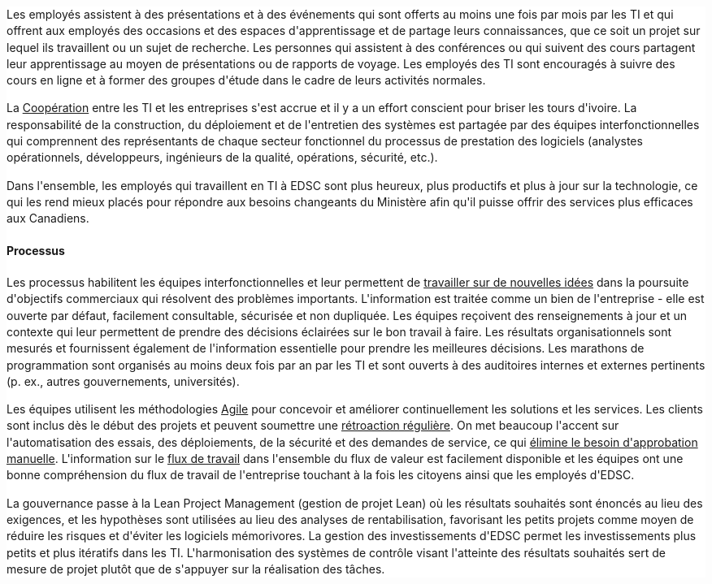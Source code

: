 Les employés assistent à des présentations et à des événements qui sont offerts au moins une fois par mois par les TI et qui offrent aux employés des occasions et des espaces d'apprentissage et de partage leurs connaissances, que ce soit un projet sur lequel ils travaillent ou un sujet de recherche.
Les personnes qui assistent à des conférences ou qui suivent des cours partagent leur apprentissage au moyen de présentations ou de rapports de voyage.
Les employés des TI sont encouragés à suivre des cours en ligne et à former des groupes d'étude dans le cadre de leurs activités normales.

La [Coopération](https://cloud.google.com/solutions/devops/devops-culture-westrum-organizational-culture) entre les TI et les entreprises s'est accrue et il y a un effort conscient pour briser les tours d'ivoire.
La responsabilité de la construction, du déploiement et de l'entretien des systèmes est partagée par des équipes interfonctionnelles qui comprennent des représentants de chaque secteur fonctionnel du processus de prestation des logiciels (analystes opérationnels, développeurs, ingénieurs de la qualité, opérations, sécurité, etc.).

Dans l'ensemble, les employés qui travaillent en TI à EDSC sont plus heureux, plus productifs et plus à jour sur la technologie, ce qui les rend mieux placés pour répondre aux besoins changeants du Ministère afin qu'il puisse offrir des services plus efficaces aux Canadiens.

#### Processus

Les processus habilitent les équipes interfonctionnelles et leur permettent de [travailler sur de nouvelles idées](https://cloud.google.com/solutions/devops/devops-process-team-experimentation) dans la poursuite d'objectifs commerciaux qui résolvent des problèmes importants.
L'information est traitée comme un bien de l'entreprise - elle est ouverte par défaut, facilement consultable, sécurisée et non dupliquée.
Les équipes reçoivent des renseignements à jour et un contexte qui leur permettent de prendre des décisions éclairées sur le bon travail à faire.
Les résultats organisationnels sont mesurés et fournissent également de l'information essentielle pour prendre les meilleures décisions.
Les marathons de programmation sont organisés au moins deux fois par an par les TI et sont ouverts à des auditoires internes et externes pertinents (p. ex., autres gouvernements, universités).

Les équipes utilisent les méthodologies [Agile](https://cloud.google.com/solutions/devops/devops-process-working-in-small-batches) pour concevoir et améliorer continuellement les solutions et les services.
Les clients sont inclus dès le début des projets et peuvent soumettre une [rétroaction régulière](https://cloud.google.com/solutions/devops/devops-process-customer-feedback).
On met beaucoup l'accent sur l'automatisation des essais, des déploiements, de la sécurité et des demandes de service, ce qui [élimine le besoin d'approbation manuelle](https://cloud.google.com/solutions/devops/devops-process-streamlining-change-approval).
L'information sur le [flux de travail](https://cloud.google.com/solutions/devops/devops-process-work-visibility-in-value-stream) dans l'ensemble du flux de valeur est facilement disponible et les équipes ont une bonne compréhension du flux de travail de l'entreprise touchant à la fois les citoyens ainsi que les employés d'EDSC.

La gouvernance passe à la Lean Project Management (gestion de projet Lean) où les résultats souhaités sont énoncés au lieu des exigences, et les hypothèses sont utilisées au lieu des analyses de rentabilisation, favorisant les petits projets comme moyen de réduire les risques et d'éviter les logiciels mémorivores.
La gestion des investissements d'EDSC permet les investissements plus petits et plus itératifs dans les TI.
L'harmonisation des systèmes de contrôle visant l'atteinte des résultats souhaités sert de mesure de projet plutôt que de s'appuyer sur la réalisation des tâches.
